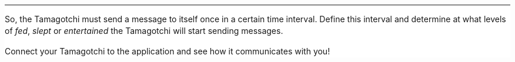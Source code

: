 
  ----------------------------------------------------

So, the Tamagotchi must send a message to itself once in a certain time
interval. Define this interval and determine at what levels of *fed*,
*slept* or *entertained* the Tamagotchi will start sending messages.

Connect your Tamagotchi to the application and see how it communicates
with you!
